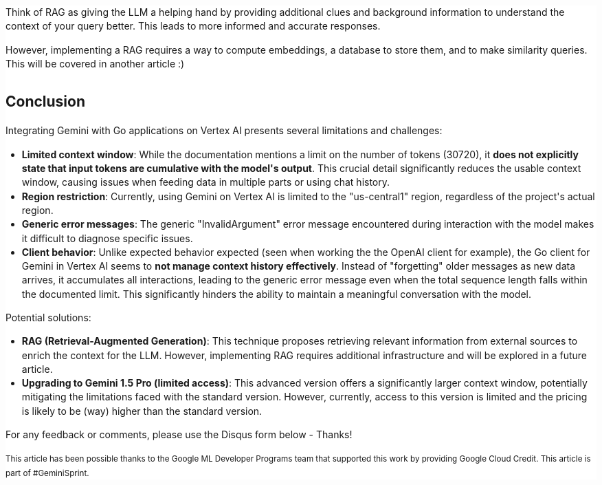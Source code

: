 Think of RAG as giving the LLM a helping hand by providing additional clues and background information to understand the context of your query better. This leads to more informed and accurate responses.

However, implementing a RAG requires a way to compute embeddings, a database to store them, and to make similarity queries. This will be covered in another article :)

## Conclusion

Integrating Gemini with Go applications on Vertex AI presents several limitations and challenges:

- **Limited context window**: While the documentation mentions a limit on the number of tokens (30720), it **does not explicitly state that input tokens are cumulative with the model's output**. This crucial detail significantly reduces the usable context window, causing issues when feeding data in multiple parts or using chat history.
- **Region restriction**: Currently, using Gemini on Vertex AI is limited to the "us-central1" region, regardless of the project's actual region.
- **Generic error messages**: The generic "InvalidArgument" error message encountered during interaction with the model makes it difficult to diagnose specific issues.
- **Client behavior**: Unlike expected behavior expected (seen when working the the OpenAI client for example), the Go client for Gemini in Vertex  AI seems to **not manage context history effectively**. Instead of "forgetting" older messages as new data arrives, it accumulates all interactions, leading to the generic error message even when the total sequence length falls within the documented limit. This significantly hinders the ability to maintain a meaningful conversation with the model.

Potential solutions:

- **RAG (Retrieval-Augmented Generation)**: This technique proposes retrieving relevant information from external sources to enrich the context for the LLM. However, implementing RAG requires additional infrastructure and will be explored in a future article.
- **Upgrading to Gemini 1.5 Pro (limited access)**: This advanced version offers a significantly larger context window, potentially mitigating the limitations faced with the standard version. However, currently, access to this version is limited and the pricing is likely to be (way) higher than the standard version.

For any feedback or comments, please use the Disqus form below - Thanks!

<small>
This article has been possible thanks to the Google ML Developer Programs team that supported this work by providing Google Cloud Credit. This article is part of #GeminiSprint.
</small>
